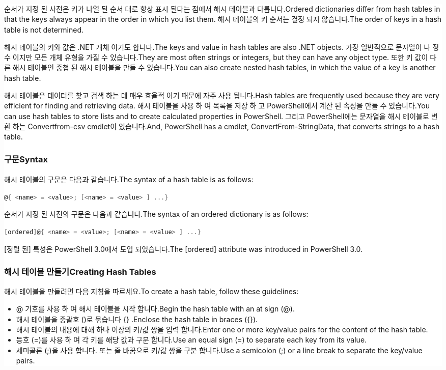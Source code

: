 <span data-ttu-id="1aca4-113">순서가 지정 된 사전은 키가 나열 된 순서 대로 항상 표시 된다는 점에서 해시 테이블과 다릅니다.</span><span class="sxs-lookup"><span data-stu-id="1aca4-113">Ordered dictionaries differ from hash tables in that the keys always appear in the order in which you list them.</span></span> <span data-ttu-id="1aca4-114">해시 테이블의 키 순서는 결정 되지 않습니다.</span><span class="sxs-lookup"><span data-stu-id="1aca4-114">The order of keys in a hash table is not determined.</span></span>

<span data-ttu-id="1aca4-115">해시 테이블의 키와 값은 .NET 개체 이기도 합니다.</span><span class="sxs-lookup"><span data-stu-id="1aca4-115">The keys and value in hash tables are also .NET objects.</span></span> <span data-ttu-id="1aca4-116">가장 일반적으로 문자열이 나 정수 이지만 모든 개체 유형을 가질 수 있습니다.</span><span class="sxs-lookup"><span data-stu-id="1aca4-116">They are most often strings or integers, but they can have any object type.</span></span> <span data-ttu-id="1aca4-117">또한 키 값이 다른 해시 테이블인 중첩 된 해시 테이블을 만들 수 있습니다.</span><span class="sxs-lookup"><span data-stu-id="1aca4-117">You can also create nested hash tables, in which the value of a key is another hash table.</span></span>

<span data-ttu-id="1aca4-118">해시 테이블은 데이터를 찾고 검색 하는 데 매우 효율적 이기 때문에 자주 사용 됩니다.</span><span class="sxs-lookup"><span data-stu-id="1aca4-118">Hash tables are frequently used because they are very efficient for finding and retrieving data.</span></span> <span data-ttu-id="1aca4-119">해시 테이블을 사용 하 여 목록을 저장 하 고 PowerShell에서 계산 된 속성을 만들 수 있습니다.</span><span class="sxs-lookup"><span data-stu-id="1aca4-119">You can use hash tables to store lists and to create calculated properties in PowerShell.</span></span> <span data-ttu-id="1aca4-120">그리고 PowerShell에는 문자열을 해시 테이블로 변환 하는 Convertfrom-csv cmdlet이 있습니다.</span><span class="sxs-lookup"><span data-stu-id="1aca4-120">And, PowerShell has a cmdlet, ConvertFrom-StringData, that converts strings to a hash table.</span></span>

### <a name="syntax"></a><span data-ttu-id="1aca4-121">구문</span><span class="sxs-lookup"><span data-stu-id="1aca4-121">Syntax</span></span>

<span data-ttu-id="1aca4-122">해시 테이블의 구문은 다음과 같습니다.</span><span class="sxs-lookup"><span data-stu-id="1aca4-122">The syntax of a hash table is as follows:</span></span>

```powershell
@{ <name> = <value>; [<name> = <value> ] ...}
```

<span data-ttu-id="1aca4-123">순서가 지정 된 사전의 구문은 다음과 같습니다.</span><span class="sxs-lookup"><span data-stu-id="1aca4-123">The syntax of an ordered dictionary is as follows:</span></span>

```powershell
[ordered]@{ <name> = <value>; [<name> = <value> ] ...}
```

<span data-ttu-id="1aca4-124">[정렬 된] 특성은 PowerShell 3.0에서 도입 되었습니다.</span><span class="sxs-lookup"><span data-stu-id="1aca4-124">The [ordered] attribute was introduced in PowerShell 3.0.</span></span>

### <a name="creating-hash-tables"></a><span data-ttu-id="1aca4-125">해시 테이블 만들기</span><span class="sxs-lookup"><span data-stu-id="1aca4-125">Creating Hash Tables</span></span>

<span data-ttu-id="1aca4-126">해시 테이블을 만들려면 다음 지침을 따르세요.</span><span class="sxs-lookup"><span data-stu-id="1aca4-126">To create a hash table, follow these guidelines:</span></span>

- <span data-ttu-id="1aca4-127">@ 기호를 사용 하 여 해시 테이블을 시작 합니다.</span><span class="sxs-lookup"><span data-stu-id="1aca4-127">Begin the hash table with an at sign (@).</span></span>
- <span data-ttu-id="1aca4-128">해시 테이블을 중괄호 ()로 묶습니다 {} .</span><span class="sxs-lookup"><span data-stu-id="1aca4-128">Enclose the hash table in braces ({}).</span></span>
- <span data-ttu-id="1aca4-129">해시 테이블의 내용에 대해 하나 이상의 키/값 쌍을 입력 합니다.</span><span class="sxs-lookup"><span data-stu-id="1aca4-129">Enter one or more key/value pairs for the content of the hash table.</span></span>
- <span data-ttu-id="1aca4-130">등호 (=)를 사용 하 여 각 키를 해당 값과 구분 합니다.</span><span class="sxs-lookup"><span data-stu-id="1aca4-130">Use an equal sign (=) to separate each key from its value.</span></span>
- <span data-ttu-id="1aca4-131">세미콜론 (;)을 사용 합니다. 또는 줄 바꿈으로 키/값 쌍을 구분 합니다.</span><span class="sxs-lookup"><span data-stu-id="1aca4-131">Use a semicolon (;) or a line break to separate the key/value pairs.</span></span>
